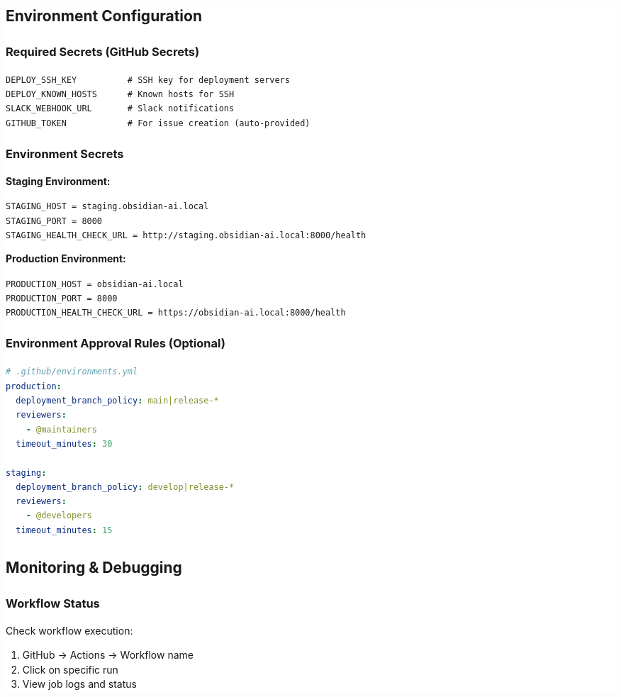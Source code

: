 
## Environment Configuration

### Required Secrets (GitHub Secrets)

```
DEPLOY_SSH_KEY          # SSH key for deployment servers
DEPLOY_KNOWN_HOSTS      # Known hosts for SSH
SLACK_WEBHOOK_URL       # Slack notifications
GITHUB_TOKEN            # For issue creation (auto-provided)
```

### Environment Secrets

**Staging Environment:**
```
STAGING_HOST = staging.obsidian-ai.local
STAGING_PORT = 8000
STAGING_HEALTH_CHECK_URL = http://staging.obsidian-ai.local:8000/health
```

**Production Environment:**
```
PRODUCTION_HOST = obsidian-ai.local
PRODUCTION_PORT = 8000
PRODUCTION_HEALTH_CHECK_URL = https://obsidian-ai.local:8000/health
```

### Environment Approval Rules (Optional)

```yaml
# .github/environments.yml
production:
  deployment_branch_policy: main|release-*
  reviewers:
    - @maintainers
  timeout_minutes: 30

staging:
  deployment_branch_policy: develop|release-*
  reviewers:
    - @developers
  timeout_minutes: 15
```

## Monitoring & Debugging

### Workflow Status

Check workflow execution:
1. GitHub → Actions → Workflow name
2. Click on specific run
3. View job logs and status
